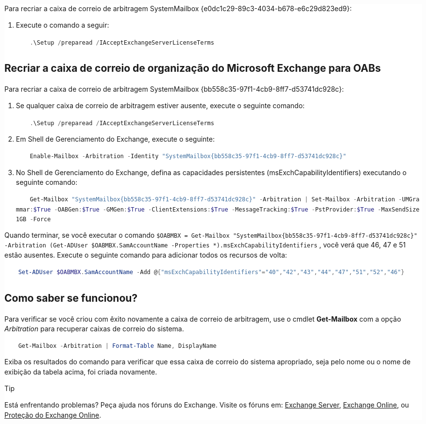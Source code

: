 Para recriar a caixa de correio de arbitragem SystemMailbox {e0dc1c29-89c3-4034-b678-e6c29d823ed9}:

1.  Execute o comando a seguir:
    
    ```powershell
        .\Setup /preparead /IAcceptExchangeServerLicenseTerms
    ```

## Recriar a caixa de correio de organização do Microsoft Exchange para OABs

Para recriar a caixa de correio de arbitragem SystemMailbox {bb558c35-97f1-4cb9-8ff7-d53741dc928c}:

1.  Se qualquer caixa de correio de arbitragem estiver ausente, execute o seguinte comando:
    
    ```powershell
        .\Setup /preparead /IAcceptExchangeServerLicenseTerms
    ```

2.  Em Shell de Gerenciamento do Exchange, execute o seguinte:
    
    ```powershell
        Enable-Mailbox -Arbitration -Identity "SystemMailbox{bb558c35-97f1-4cb9-8ff7-d53741dc928c}"
    ```

3.  No Shell de Gerenciamento do Exchange, defina as capacidades persistentes (msExchCapabilityIdentifiers) executando o seguinte comando:
    
    ```powershell
        Get-Mailbox "SystemMailbox{bb558c35-97f1-4cb9-8ff7-d53741dc928c}" -Arbitration | Set-Mailbox -Arbitration -UMGrammar:$True -OABGen:$True -GMGen:$True -ClientExtensions:$True -MessageTracking:$True -PstProvider:$True -MaxSendSize 1GB -Force
    ```

Quando terminar, se você executar o comando `$OABMBX = Get-Mailbox "SystemMailbox{bb558c35-97f1-4cb9-8ff7-d53741dc928c}" -Arbitration (Get-ADUser $OABMBX.SamAccountName -Properties *).msExchCapabilityIdentifiers` , você verá que 46, 47 e 51 estão ausentes. Execute o seguinte comando para adicionar todos os recursos de volta:

```powershell
    Set-ADUser $OABMBX.SamAccountName -Add @{"msExchCapabilityIdentifiers"="40","42","43","44","47","51","52","46"}
```

## Como saber se funcionou?

Para verificar se você criou com êxito novamente a caixa de correio de arbitragem, use o cmdlet **Get-Mailbox** com a opção *Arbitration* para recuperar caixas de correio do sistema.

```powershell
    Get-Mailbox -Arbitration | Format-Table Name, DisplayName
```

Exiba os resultados do comando para verificar que essa caixa de correio do sistema apropriado, seja pelo nome ou o nome de exibição da tabela acima, foi criada novamente.


> [!TIP]
> Está enfrentando problemas? Peça ajuda nos fóruns do Exchange. Visite os fóruns em: <A href="https://go.microsoft.com/fwlink/p/?linkid=60612">Exchange Server</A>, <A href="https://go.microsoft.com/fwlink/p/?linkid=267542">Exchange Online</A>, ou <A href="https://go.microsoft.com/fwlink/p/?linkid=285351">Proteção do Exchange Online</A>.


